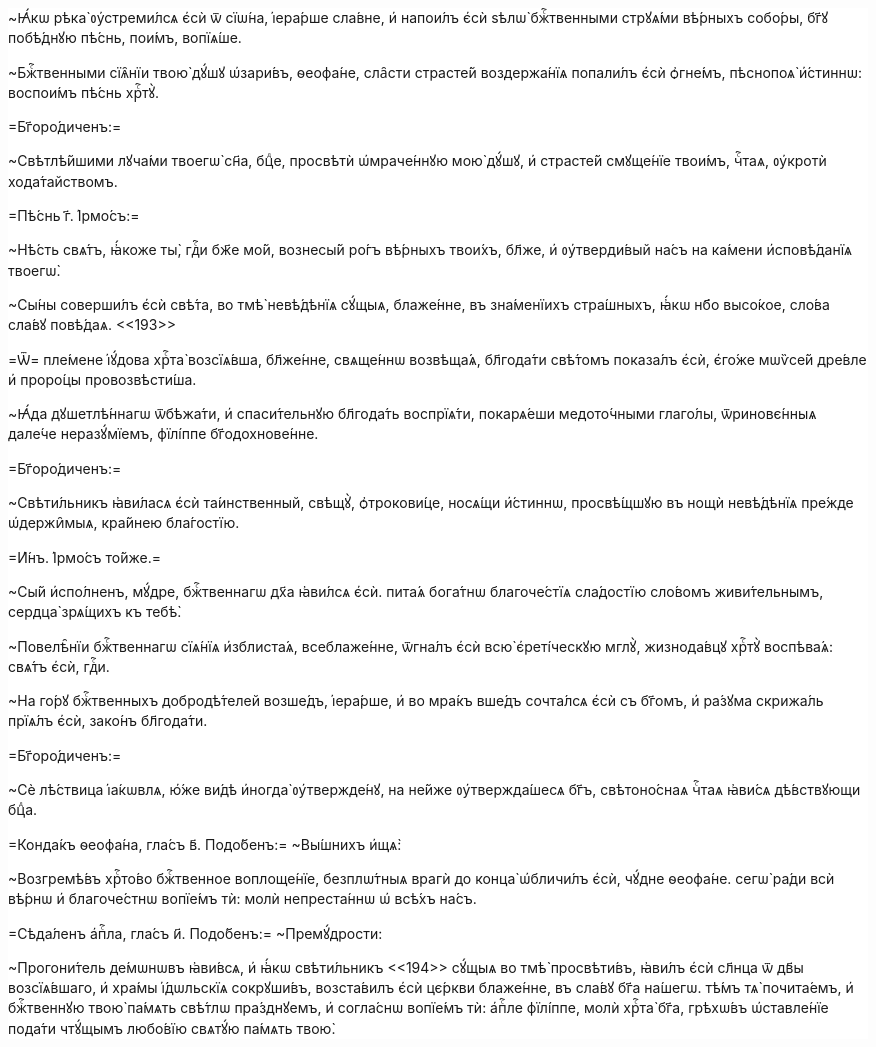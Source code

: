 ~Ꙗ҆́кѡ рѣка̀ ᲂу҆стреми́лсѧ є҆сѝ ѿ сїѡ́на, і҆ера́рше сла́вне, и҆ напои́лъ є҆сѝ
ѕѣлѡ̀ бжⷭ҇твенными стрꙋѧ́ми вѣ́рныхъ собо́ры, бг҃ꙋ побѣ́днꙋю пѣ́снь, пои́мъ,
вопїѧ́ше.

~Бжⷭ҇твенными сїѧ̑нїи твою̀ дꙋ́шꙋ ѡ҆зари́въ, ѳеофа́не, сла̑сти страсте́й
воздержа́нїѧ попали́лъ є҆сѝ ѻ҆гне́мъ, пѣснопоѧ̀ и҆́стиннѡ: воспои́мъ пѣ́снь
хрⷭ҇тꙋ̀.

=Бг҃оро́диченъ:=

~Свѣтлѣ́йшими лꙋча́ми твоегѡ̀ сн҃а, бцⷣе, просвѣтѝ ѡ҆мраче́ннꙋю мою̀ дꙋ́шꙋ, и҆
страсте́й смꙋще́нїе твои́мъ, чⷭ҇таѧ, ᲂу҆кротѝ хода́тайствомъ.

=Пѣ́снь г҃. І҆рмо́съ:=

~Нѣ́сть свѧ́тъ, ꙗ҆́коже ты̀, гдⷭ҇и бж҃е мо́й, вознесы́й ро́гъ вѣ́рныхъ твои́хъ,
бл҃же, и҆ ᲂу҆тверди́вый на́съ на ка́мени и҆сповѣ́данїѧ твоегѡ̀.

~Сы́ны соверши́лъ є҆сѝ свѣ́та, во тмѣ̀ невѣ́дѣнїѧ сꙋ́щыѧ, блаже́нне, въ
зна́менїихъ стра́шныхъ, ꙗ҆́кѡ нб҃о высо́кое, сло́ва сла́вꙋ повѣ́даѧ. <<193>>

=Ѿ= пле́мене і҆ꙋ́дова хрⷭ҇та̀ возсїѧ́вша, бл҃же́нне, свѧще́ннѡ возвѣща́ѧ,
бл҃года́ти свѣ́томъ показа́лъ є҆сѝ, є҆го́же мѡѷсе́й дре́вле и҆ проро́цы
провозвѣсти́ша.

~Ꙗ҆́да дꙋшетлѣ́ннагѡ ѿбѣжа́ти, и҆ спаси́тельнꙋю бл҃года́ть воспрїѧ́ти,
покарѧ́еши медото́чными глаго́лы, ѿриновє́нныѧ дале́че неразꙋ́мїемъ, фїлі́ппе
бг҃одохнове́нне.

=Бг҃оро́диченъ:=

~Свѣти́льникъ ꙗ҆ви́ласѧ є҆сѝ та́инственный, свѣщꙋ̀, ѻ҆трокови́це, носѧ́щи
и҆́стиннѡ, просвѣ́щшꙋю въ нощѝ невѣ́дѣнїѧ пре́жде ѡ҆держи̑мыѧ, кра́йнею
бла́гостїю.

=И҆́нъ. І҆рмо́съ то́йже.=

~Сы́й и҆спо́лненъ, мꙋ́дре, бжⷭ҇твеннагѡ дх҃а ꙗ҆ви́лсѧ є҆сѝ. пита́ѧ бога́тнѡ
благоче́стїѧ сла́достїю сло́вомъ живи́тельнымъ, сердца̀ зрѧ́щихъ къ тебѣ̀.

~Повелѣ̑нїи бжⷭ҇твеннагѡ сїѧ́нїѧ и҆зблиста́ѧ, всеблаже́нне, ѿгна́лъ є҆сѝ всю̀
є҆реті́ческꙋю мглꙋ̀, жизнода́вцꙋ хрⷭ҇тꙋ̀ воспѣва́ѧ: свѧ́тъ є҆сѝ, гдⷭ҇и.

~На го́рꙋ бжⷭ҇твенныхъ добродѣ́телей возше́дъ, і҆ера́рше, и҆ во мра́къ вше́дъ
сочта́лсѧ є҆сѝ съ бг҃омъ, и҆ ра́зꙋма скрижа́ль прїѧ́лъ є҆сѝ, зако́нъ бл҃года́ти.

=Бг҃оро́диченъ:=

~Сѐ лѣ́ствица і҆а́кѡвлѧ, ю҆́же ви́дѣ и҆ногда̀ ᲂу҆твержде́нꙋ, на не́йже
ᲂу҆твержда́шесѧ бг҃ъ, свѣтоно́снаѧ чⷭ҇таѧ ꙗ҆ви́сѧ дѣ́вствꙋющи бцⷣа.

=Конда́къ ѳеофа́на, гла́съ в҃. Подо́бенъ:= ~Вы́шнихъ и҆щѧ̀:

~Возгремѣ́въ хрⷭ҇то́во бжⷭ҇твенное воплоще́нїе, безплѡ́тныѧ врагѝ до конца̀
ѡ҆бличи́лъ є҆сѝ, чꙋ́дне ѳеофа́не. сегѡ̀ ра́ди всѝ вѣ́рнѡ и҆ благоче́стнѡ
вопїе́мъ тѝ: молѝ непреста́ннѡ ѡ҆ всѣ́хъ на́съ.

=Сѣда́ленъ а҆пⷭ҇ла, гла́съ и҃. Подо́бенъ:= ~Премꙋ́дрости:

~Прогони́тель де́мѡнѡвъ ꙗ҆ви́всѧ, и҆ ꙗ҆́кѡ свѣти́льникъ <<194>> сꙋ́щыѧ во тмѣ̀
просвѣти́въ, ꙗ҆ви́лъ є҆сѝ сл҃нца ѿ дв҃ы возсїѧ́вшаго, и҆ хра́мы і҆́дѡльскїѧ
сокрꙋши́въ, возста́вилъ є҆сѝ цє́ркви блаже́нне, въ сла́вꙋ бг҃а на́шегѡ. тѣ́мъ
тѧ̀ почита́емъ, и҆ бжⷭ҇твеннꙋю твою̀ па́мѧть свѣ́тлѡ пра́зднꙋемъ, и҆ согла́снѡ
вопїе́мъ тѝ: а҆пⷭ҇ле фїлі́ппе, молѝ хрⷭ҇та̀ бг҃а, грѣхѡ́въ ѡ҆ставле́нїе пода́ти
чтꙋ́щымъ любо́вїю свѧтꙋ́ю па́мѧть твою̀.
